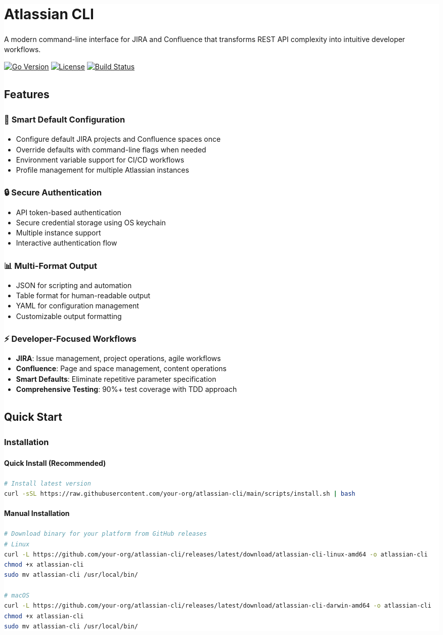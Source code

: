 # Atlassian CLI

A modern command-line interface for JIRA and Confluence that transforms REST API complexity into intuitive developer workflows.

[![Go Version](https://img.shields.io/badge/go-1.21-blue.svg)](https://golang.org/doc/devel/release.html)
[![License](https://img.shields.io/badge/license-MIT-green.svg)](LICENSE)
[![Build Status](https://img.shields.io/badge/build-passing-brightgreen.svg)](#)

## Features

### 🚀 **Smart Default Configuration**
- Configure default JIRA projects and Confluence spaces once
- Override defaults with command-line flags when needed
- Environment variable support for CI/CD workflows
- Profile management for multiple Atlassian instances

### 🔒 **Secure Authentication**
- API token-based authentication
- Secure credential storage using OS keychain
- Multiple instance support
- Interactive authentication flow

### 📊 **Multi-Format Output**
- JSON for scripting and automation
- Table format for human-readable output
- YAML for configuration management
- Customizable output formatting

### ⚡ **Developer-Focused Workflows**
- **JIRA**: Issue management, project operations, agile workflows
- **Confluence**: Page and space management, content operations
- **Smart Defaults**: Eliminate repetitive parameter specification
- **Comprehensive Testing**: 90%+ test coverage with TDD approach

## Quick Start

### Installation

#### Quick Install (Recommended)
```bash
# Install latest version
curl -sSL https://raw.githubusercontent.com/your-org/atlassian-cli/main/scripts/install.sh | bash
```

#### Manual Installation
```bash
# Download binary for your platform from GitHub releases
# Linux
curl -L https://github.com/your-org/atlassian-cli/releases/latest/download/atlassian-cli-linux-amd64 -o atlassian-cli
chmod +x atlassian-cli
sudo mv atlassian-cli /usr/local/bin/

# macOS
curl -L https://github.com/your-org/atlassian-cli/releases/latest/download/atlassian-cli-darwin-amd64 -o atlassian-cli
chmod +x atlassian-cli
sudo mv atlassian-cli /usr/local/bin/
```
